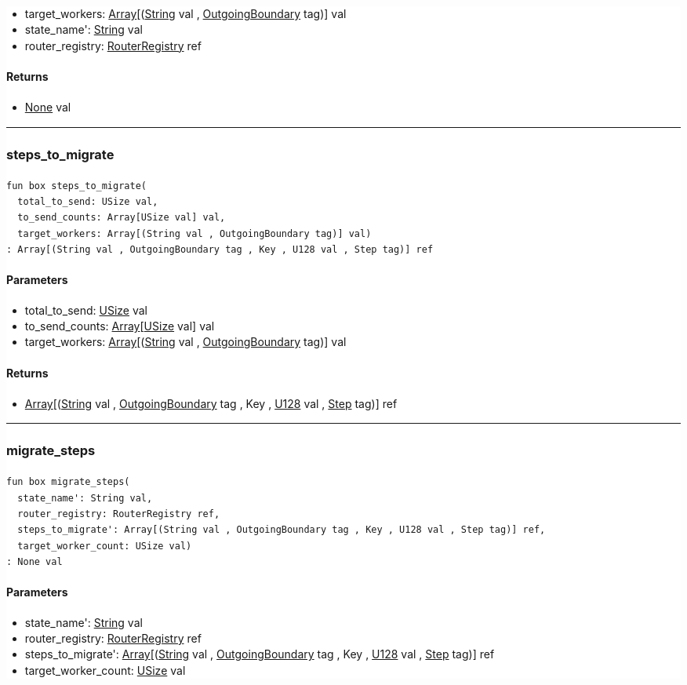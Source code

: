 *   target_workers: [Array](builtin-Array)\[([String](builtin-String) val , [OutgoingBoundary](wallaroo-core-boundary-OutgoingBoundary) tag)\] val
*   state_name': [String](builtin-String) val
*   router_registry: [RouterRegistry](wallaroo-ent-router_registry-RouterRegistry) ref

#### Returns

* [None](builtin-None) val

---

### steps_to_migrate

```pony
fun box steps_to_migrate(
  total_to_send: USize val,
  to_send_counts: Array[USize val] val,
  target_workers: Array[(String val , OutgoingBoundary tag)] val)
: Array[(String val , OutgoingBoundary tag , Key , U128 val , Step tag)] ref
```
#### Parameters

*   total_to_send: [USize](builtin-USize) val
*   to_send_counts: [Array](builtin-Array)\[[USize](builtin-USize) val\] val
*   target_workers: [Array](builtin-Array)\[([String](builtin-String) val , [OutgoingBoundary](wallaroo-core-boundary-OutgoingBoundary) tag)\] val

#### Returns

* [Array](builtin-Array)\[([String](builtin-String) val , [OutgoingBoundary](wallaroo-core-boundary-OutgoingBoundary) tag , Key , [U128](builtin-U128) val , [Step](wallaroo-core-topology-Step) tag)\] ref

---

### migrate_steps

```pony
fun box migrate_steps(
  state_name': String val,
  router_registry: RouterRegistry ref,
  steps_to_migrate': Array[(String val , OutgoingBoundary tag , Key , U128 val , Step tag)] ref,
  target_worker_count: USize val)
: None val
```
#### Parameters

*   state_name': [String](builtin-String) val
*   router_registry: [RouterRegistry](wallaroo-ent-router_registry-RouterRegistry) ref
*   steps_to_migrate': [Array](builtin-Array)\[([String](builtin-String) val , [OutgoingBoundary](wallaroo-core-boundary-OutgoingBoundary) tag , Key , [U128](builtin-U128) val , [Step](wallaroo-core-topology-Step) tag)\] ref
*   target_worker_count: [USize](builtin-USize) val
